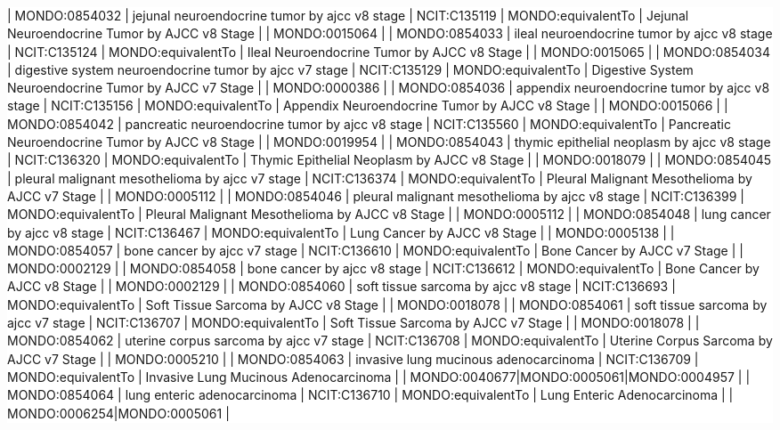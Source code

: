 | MONDO:0854032 | jejunal neuroendocrine tumor by ajcc v8 stage                                                                  | NCIT:C135119         | MONDO:equivalentTo         | Jejunal Neuroendocrine Tumor by AJCC v8 Stage                                                                  |               | MONDO:0015064                                           |
| MONDO:0854033 | ileal neuroendocrine tumor by ajcc v8 stage                                                                    | NCIT:C135124         | MONDO:equivalentTo         | Ileal Neuroendocrine Tumor by AJCC v8 Stage                                                                    |               | MONDO:0015065                                           |
| MONDO:0854034 | digestive system neuroendocrine tumor by ajcc v7 stage                                                         | NCIT:C135129         | MONDO:equivalentTo         | Digestive System Neuroendocrine Tumor by AJCC v7 Stage                                                         |               | MONDO:0000386                                           |
| MONDO:0854036 | appendix neuroendocrine tumor by ajcc v8 stage                                                                 | NCIT:C135156         | MONDO:equivalentTo         | Appendix Neuroendocrine Tumor by AJCC v8 Stage                                                                 |               | MONDO:0015066                                           |
| MONDO:0854042 | pancreatic neuroendocrine tumor by ajcc v8 stage                                                               | NCIT:C135560         | MONDO:equivalentTo         | Pancreatic Neuroendocrine Tumor by AJCC v8 Stage                                                               |               | MONDO:0019954                                           |
| MONDO:0854043 | thymic epithelial neoplasm by ajcc v8 stage                                                                    | NCIT:C136320         | MONDO:equivalentTo         | Thymic Epithelial Neoplasm by AJCC v8 Stage                                                                    |               | MONDO:0018079                                           |
| MONDO:0854045 | pleural malignant mesothelioma by ajcc v7 stage                                                                | NCIT:C136374         | MONDO:equivalentTo         | Pleural Malignant Mesothelioma by AJCC v7 Stage                                                                |               | MONDO:0005112                                           |
| MONDO:0854046 | pleural malignant mesothelioma by ajcc v8 stage                                                                | NCIT:C136399         | MONDO:equivalentTo         | Pleural Malignant Mesothelioma by AJCC v8 Stage                                                                |               | MONDO:0005112                                           |
| MONDO:0854048 | lung cancer by ajcc v8 stage                                                                                   | NCIT:C136467         | MONDO:equivalentTo         | Lung Cancer by AJCC v8 Stage                                                                                   |               | MONDO:0005138                                           |
| MONDO:0854057 | bone cancer by ajcc v7 stage                                                                                   | NCIT:C136610         | MONDO:equivalentTo         | Bone Cancer by AJCC v7 Stage                                                                                   |               | MONDO:0002129                                           |
| MONDO:0854058 | bone cancer by ajcc v8 stage                                                                                   | NCIT:C136612         | MONDO:equivalentTo         | Bone Cancer by AJCC v8 Stage                                                                                   |               | MONDO:0002129                                           |
| MONDO:0854060 | soft tissue sarcoma by ajcc v8 stage                                                                           | NCIT:C136693         | MONDO:equivalentTo         | Soft Tissue Sarcoma by AJCC v8 Stage                                                                           |               | MONDO:0018078                                           |
| MONDO:0854061 | soft tissue sarcoma by ajcc v7 stage                                                                           | NCIT:C136707         | MONDO:equivalentTo         | Soft Tissue Sarcoma by AJCC v7 Stage                                                                           |               | MONDO:0018078                                           |
| MONDO:0854062 | uterine corpus sarcoma by ajcc v7 stage                                                                        | NCIT:C136708         | MONDO:equivalentTo         | Uterine Corpus Sarcoma by AJCC v7 Stage                                                                        |               | MONDO:0005210                                           |
| MONDO:0854063 | invasive lung mucinous adenocarcinoma                                                                          | NCIT:C136709         | MONDO:equivalentTo         | Invasive Lung Mucinous Adenocarcinoma                                                                          |               | MONDO:0040677|MONDO:0005061|MONDO:0004957               |
| MONDO:0854064 | lung enteric adenocarcinoma                                                                                    | NCIT:C136710         | MONDO:equivalentTo         | Lung Enteric Adenocarcinoma                                                                                    |               | MONDO:0006254|MONDO:0005061                             |